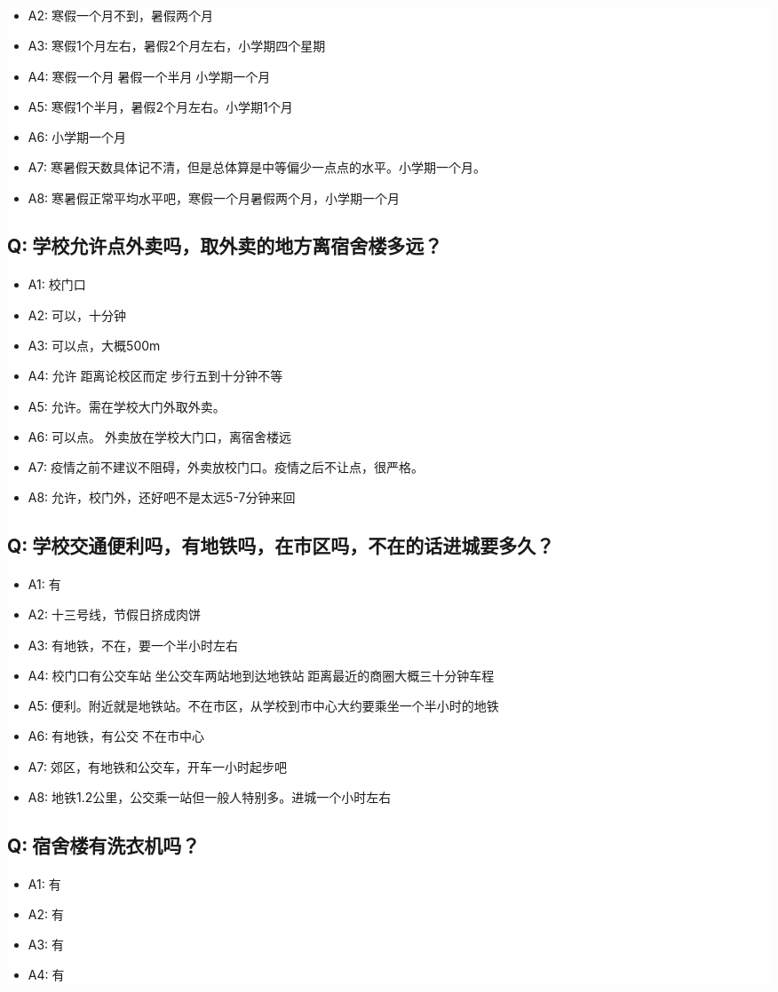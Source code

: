 - A2: 寒假一个月不到，暑假两个月

- A3: 寒假1个月左右，暑假2个月左右，小学期四个星期

- A4: 寒假一个月 暑假一个半月 小学期一个月

- A5: 寒假1个半月，暑假2个月左右。小学期1个月

- A6: 小学期一个月

- A7: 寒暑假天数具体记不清，但是总体算是中等偏少一点点的水平。小学期一个月。

- A8: 寒暑假正常平均水平吧，寒假一个月暑假两个月，小学期一个月

## Q: 学校允许点外卖吗，取外卖的地方离宿舍楼多远？

- A1: 校门口

- A2: 可以，十分钟

- A3: 可以点，大概500m

- A4: 允许 距离论校区而定 步行五到十分钟不等

- A5: 允许。需在学校大门外取外卖。

- A6: 可以点。
外卖放在学校大门口，离宿舍楼远

- A7: 疫情之前不建议不阻碍，外卖放校门口。疫情之后不让点，很严格。

- A8: 允许，校门外，还好吧不是太远5-7分钟来回

## Q: 学校交通便利吗，有地铁吗，在市区吗，不在的话进城要多久？

- A1: 有

- A2: 十三号线，节假日挤成肉饼

- A3: 有地铁，不在，要一个半小时左右

- A4: 校门口有公交车站 坐公交车两站地到达地铁站 距离最近的商圈大概三十分钟车程

- A5: 便利。附近就是地铁站。不在市区，从学校到市中心大约要乘坐一个半小时的地铁

- A6: 有地铁，有公交
不在市中心

- A7: 郊区，有地铁和公交车，开车一小时起步吧

- A8: 地铁1.2公里，公交乘一站但一般人特别多。进城一个小时左右

## Q: 宿舍楼有洗衣机吗？

- A1: 有

- A2: 有

- A3: 有

- A4: 有
